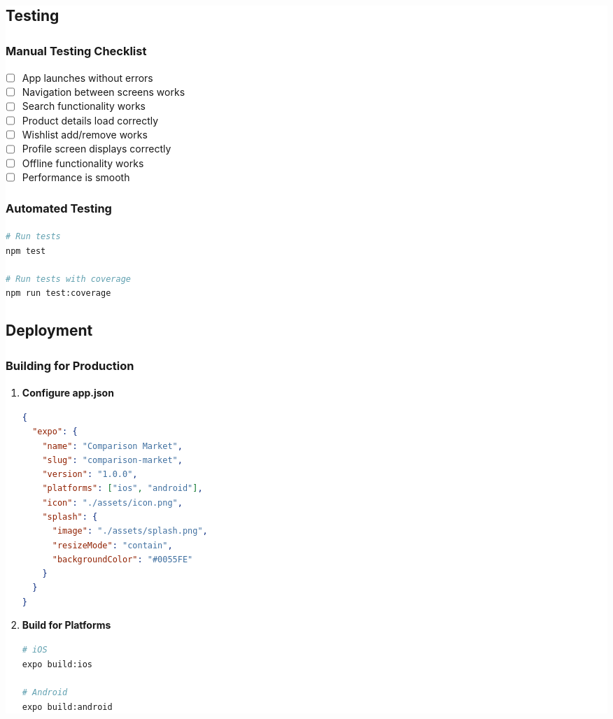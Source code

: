 ## Testing

### Manual Testing Checklist

- [ ] App launches without errors
- [ ] Navigation between screens works
- [ ] Search functionality works
- [ ] Product details load correctly
- [ ] Wishlist add/remove works
- [ ] Profile screen displays correctly
- [ ] Offline functionality works
- [ ] Performance is smooth

### Automated Testing

```bash
# Run tests
npm test

# Run tests with coverage
npm run test:coverage
```

## Deployment

### Building for Production

1. **Configure app.json**
   ```json
   {
     "expo": {
       "name": "Comparison Market",
       "slug": "comparison-market",
       "version": "1.0.0",
       "platforms": ["ios", "android"],
       "icon": "./assets/icon.png",
       "splash": {
         "image": "./assets/splash.png",
         "resizeMode": "contain",
         "backgroundColor": "#0055FE"
       }
     }
   }
   ```

2. **Build for Platforms**
   ```bash
   # iOS
   expo build:ios

   # Android
   expo build:android
   ```
